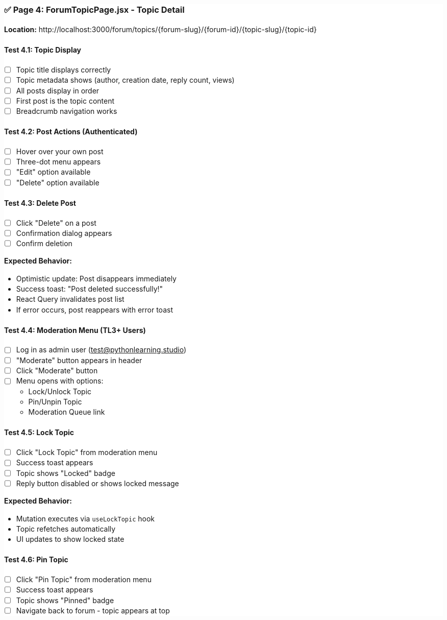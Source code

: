 
### ✅ Page 4: ForumTopicPage.jsx - Topic Detail

**Location:** http://localhost:3000/forum/topics/{forum-slug}/{forum-id}/{topic-slug}/{topic-id}

#### Test 4.1: Topic Display
- [ ] Topic title displays correctly
- [ ] Topic metadata shows (author, creation date, reply count, views)
- [ ] All posts display in order
- [ ] First post is the topic content
- [ ] Breadcrumb navigation works

#### Test 4.2: Post Actions (Authenticated)
- [ ] Hover over your own post
- [ ] Three-dot menu appears
- [ ] "Edit" option available
- [ ] "Delete" option available

#### Test 4.3: Delete Post
- [ ] Click "Delete" on a post
- [ ] Confirmation dialog appears
- [ ] Confirm deletion

**Expected Behavior:**
- Optimistic update: Post disappears immediately
- Success toast: "Post deleted successfully!"
- React Query invalidates post list
- If error occurs, post reappears with error toast

#### Test 4.4: Moderation Menu (TL3+ Users)
- [ ] Log in as admin user (test@pythonlearning.studio)
- [ ] "Moderate" button appears in header
- [ ] Click "Moderate" button
- [ ] Menu opens with options:
  - Lock/Unlock Topic
  - Pin/Unpin Topic
  - Moderation Queue link

#### Test 4.5: Lock Topic
- [ ] Click "Lock Topic" from moderation menu
- [ ] Success toast appears
- [ ] Topic shows "Locked" badge
- [ ] Reply button disabled or shows locked message

**Expected Behavior:**
- Mutation executes via `useLockTopic` hook
- Topic refetches automatically
- UI updates to show locked state

#### Test 4.6: Pin Topic
- [ ] Click "Pin Topic" from moderation menu
- [ ] Success toast appears
- [ ] Topic shows "Pinned" badge
- [ ] Navigate back to forum - topic appears at top
